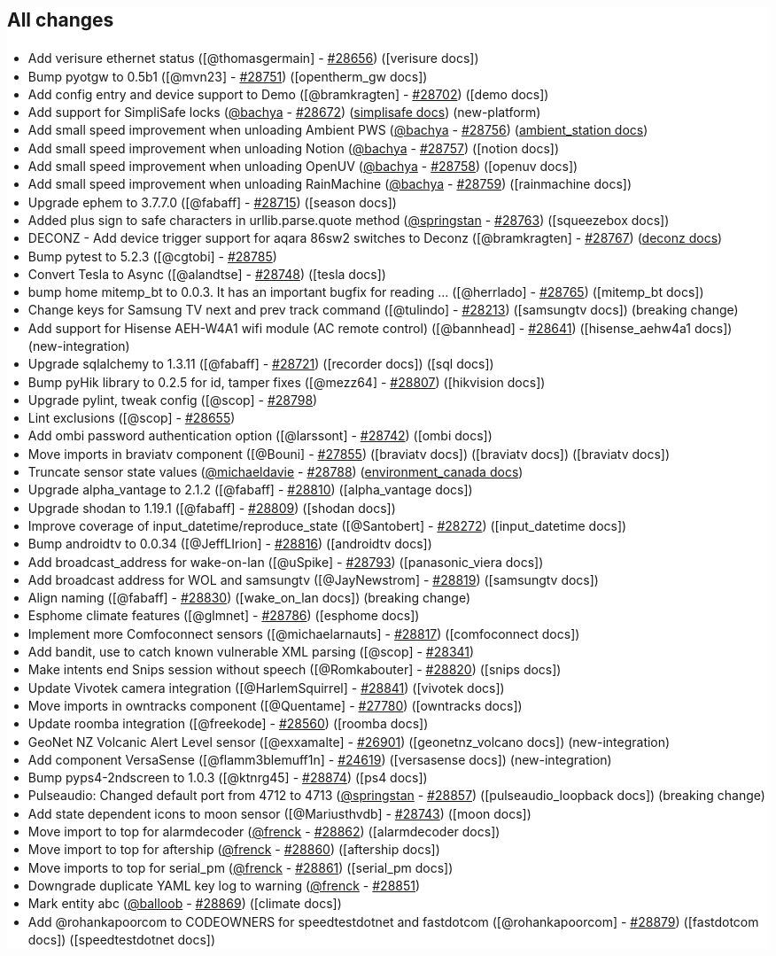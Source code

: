 ## All changes

- Add verisure ethernet status ([@thomasgermain] - [#28656]) ([verisure docs])
- Bump pyotgw to 0.5b1 ([@mvn23] - [#28751]) ([opentherm_gw docs])
- Add config entry and device support to Demo ([@bramkragten] - [#28702]) ([demo docs])
- Add support for SimpliSafe locks ([@bachya] - [#28672]) ([simplisafe docs]) (new-platform)
- Add small speed improvement when unloading Ambient PWS ([@bachya] - [#28756]) ([ambient_station docs])
- Add small speed improvement when unloading Notion ([@bachya] - [#28757]) ([notion docs])
- Add small speed improvement when unloading OpenUV ([@bachya] - [#28758]) ([openuv docs])
- Add small speed improvement when unloading RainMachine ([@bachya] - [#28759]) ([rainmachine docs])
- Upgrade ephem to 3.7.7.0 ([@fabaff] - [#28715]) ([season docs])
- Added plus sign to safe characters in urllib.parse.quote method ([@springstan] - [#28763]) ([squeezebox docs])
- DECONZ - Add device trigger support for aqara 86sw2 switches to Deconz ([@bramkragten] - [#28767]) ([deconz docs])
- Bump pytest to 5.2.3 ([@cgtobi] - [#28785])
- Convert Tesla to Async ([@alandtse] - [#28748]) ([tesla docs])
- bump home mitemp_bt to 0.0.3. It has an important bugfix for reading … ([@herrlado] - [#28765]) ([mitemp_bt docs])
- Change keys for Samsung TV next and prev track command ([@tulindo] - [#28213]) ([samsungtv docs]) (breaking change)
- Add support for Hisense AEH-W4A1 wifi module (AC remote control) ([@bannhead] - [#28641]) ([hisense_aehw4a1 docs]) (new-integration)
- Upgrade sqlalchemy to 1.3.11 ([@fabaff] - [#28721]) ([recorder docs]) ([sql docs])
- Bump pyHik library to 0.2.5 for id, tamper fixes ([@mezz64] - [#28807]) ([hikvision docs])
- Upgrade pylint, tweak config ([@scop] - [#28798])
- Lint exclusions ([@scop] - [#28655])
- Add ombi password authentication option ([@larssont] - [#28742]) ([ombi docs])
- Move imports in braviatv component ([@Bouni] - [#27855]) ([braviatv docs]) ([braviatv docs]) ([braviatv docs])
- Truncate sensor state values ([@michaeldavie] - [#28788]) ([environment_canada docs])
- Upgrade alpha_vantage to 2.1.2 ([@fabaff] - [#28810]) ([alpha_vantage docs])
- Upgrade shodan to 1.19.1 ([@fabaff] - [#28809]) ([shodan docs])
- Improve coverage of input_datetime/reproduce_state ([@Santobert] - [#28272]) ([input_datetime docs])
- Bump androidtv to 0.0.34 ([@JeffLIrion] - [#28816]) ([androidtv docs])
- Add broadcast_address for wake-on-lan ([@uSpike] - [#28793]) ([panasonic_viera docs])
- Add broadcast address for WOL and samsungtv ([@JayNewstrom] - [#28819]) ([samsungtv docs])
- Align naming ([@fabaff] - [#28830]) ([wake_on_lan docs]) (breaking change)
- Esphome climate features ([@glmnet] - [#28786]) ([esphome docs])
- Implement more Comfoconnect sensors ([@michaelarnauts] - [#28817]) ([comfoconnect docs])
- Add bandit, use to catch known vulnerable XML parsing ([@scop] - [#28341])
- Make intents end Snips session without speech ([@Romkabouter] - [#28820]) ([snips docs])
- Update Vivotek camera integration ([@HarlemSquirrel] - [#28841]) ([vivotek docs])
- Move imports in owntracks component ([@Quentame] - [#27780]) ([owntracks docs])
- Update roomba integration ([@freekode] - [#28560]) ([roomba docs])
- GeoNet NZ Volcanic Alert Level sensor ([@exxamalte] - [#26901]) ([geonetnz_volcano docs]) (new-integration)
- Add component VersaSense ([@flamm3blemuff1n] - [#24619]) ([versasense docs]) (new-integration)
- Bump pyps4-2ndscreen to 1.0.3 ([@ktnrg45] - [#28874]) ([ps4 docs])
- Pulseaudio: Changed default port from 4712 to 4713 ([@springstan] - [#28857]) ([pulseaudio_loopback docs]) (breaking change)
- Add state dependent icons to moon sensor ([@Mariusthvdb] - [#28743]) ([moon docs])
- Move import to top for alarmdecoder ([@frenck] - [#28862]) ([alarmdecoder docs])
- Move import to top for aftership ([@frenck] - [#28860]) ([aftership docs])
- Move imports to top for serial_pm ([@frenck] - [#28861]) ([serial_pm docs])
- Downgrade duplicate YAML key log to warning ([@frenck] - [#28851])
- Mark entity abc ([@balloob] - [#28869]) ([climate docs])
- Add @rohankapoorcom to CODEOWNERS for speedtestdotnet and fastdotcom ([@rohankapoorcom] - [#28879]) ([fastdotcom docs]) ([speedtestdotnet docs])

[@briglx]: https://github.com/briglx
[@djpremier]: https://github.com/djpremier
[@javicalle]: https://github.com/javicalle
[@michsior14]: https://github.com/Michsior14
[@mnigbur]: https://github.com/mnigbur
[@thaohtp]: https://github.com/thaohtp
[#29491]: https://github.com/home-assistant/home-assistant/pull/29491
[#29850]: https://github.com/home-assistant/home-assistant/pull/29850
[#29902]: https://github.com/home-assistant/home-assistant/pull/29902
[#29908]: https://github.com/home-assistant/home-assistant/pull/29908
[#29919]: https://github.com/home-assistant/home-assistant/pull/29919
[#29920]: https://github.com/home-assistant/home-assistant/pull/29920
[#29926]: https://github.com/home-assistant/home-assistant/pull/29926
[#29955]: https://github.com/home-assistant/home-assistant/pull/29955
[#30055]: https://github.com/home-assistant/home-assistant/pull/30055
[@chrismandich]: https://github.com/ChrisMandich
[@jbassett]: https://github.com/JBassett
[@amelchio]: https://github.com/amelchio
[@bachya]: https://github.com/bachya
[@balloob]: https://github.com/balloob
[@oandrew]: https://github.com/oandrew
[@springstan]: https://github.com/springstan
[ambient_station docs]: /integrations/ambient_station/
[flume docs]: /integrations/flume/
[lifx docs]: /integrations/lifx/
[mobile_app docs]: /integrations/mobile_app/
[simplisafe docs]: /integrations/simplisafe/
[tank_utility docs]: /integrations/tank_utility/
[zwave docs]: /integrations/zwave/
[#29962]: https://github.com/home-assistant/home-assistant/pull/29962
[#30023]: https://github.com/home-assistant/home-assistant/pull/30023
[#30031]: https://github.com/home-assistant/home-assistant/pull/30031
[#30088]: https://github.com/home-assistant/home-assistant/pull/30088
[#30098]: https://github.com/home-assistant/home-assistant/pull/30098
[#30103]: https://github.com/home-assistant/home-assistant/pull/30103
[@balloob]: https://github.com/balloob
[@depl0y]: https://github.com/depl0y
[@frenck]: https://github.com/frenck
[@fuzzie360]: https://github.com/fuzzie360
[@omriasta]: https://github.com/omriasta
[@springstan]: https://github.com/springstan
[deconz docs]: /integrations/deconz/
[dsmr_reader docs]: /integrations/dsmr_reader/
[homekit docs]: /integrations/homekit/
[rachio docs]: /integrations/rachio/
[ring docs]: /integrations/ring/
[starlingbank docs]: /integrations/starlingbank/
[#30113]: https://github.com/home-assistant/home-assistant/pull/30113
[#30137]: https://github.com/home-assistant/home-assistant/pull/30137
[#30153]: https://github.com/home-assistant/home-assistant/pull/30153
[#30155]: https://github.com/home-assistant/home-assistant/pull/30155
[@kane610]: https://github.com/Kane610
[@balloob]: https://github.com/balloob
[@frenck]: https://github.com/frenck
[@springstan]: https://github.com/springstan
[deconz docs]: /integrations/deconz/
[doods docs]: /integrations/doods/
[homekit docs]: /integrations/homekit/
[image_processing docs]: /integrations/image_processing/
[seven_segments docs]: /integrations/seven_segments/
[tensorflow docs]: /integrations/tensorflow/
[#30245]: https://github.com/home-assistant/home-assistant/pull/30245
[@tchellomello]: https://github.com/tchellomello
[ring docs]: /components/ring/
[#30276]: https://github.com/home-assistant/home-assistant/pull/30276
[#30302]: https://github.com/home-assistant/home-assistant/pull/30302
[#30409]: https://github.com/home-assistant/home-assistant/pull/30409
[#30524]: https://github.com/home-assistant/home-assistant/pull/30524
[@kane610]: https://github.com/Kane610
[@andrewsayre]: https://github.com/andrewsayre
[@balloob]: https://github.com/balloob
[@michaeldavie]: https://github.com/michaeldavie
[cloud docs]: /integrations/cloud/
[environment_canada docs]: /integrations/environment_canada/
[google_assistant docs]: /integrations/google_assistant/
[smartthings docs]: /integrations/smartthings/
[unifi docs]: /integrations/unifi/
[#24619]: https://github.com/home-assistant/home-assistant/pull/24619
[#26099]: https://github.com/home-assistant/home-assistant/pull/26099
[#26528]: https://github.com/home-assistant/home-assistant/pull/26528
[#26781]: https://github.com/home-assistant/home-assistant/pull/26781
[#26901]: https://github.com/home-assistant/home-assistant/pull/26901
[#27040]: https://github.com/home-assistant/home-assistant/pull/27040
[#27045]: https://github.com/home-assistant/home-assistant/pull/27045
[#27064]: https://github.com/home-assistant/home-assistant/pull/27064
[#27197]: https://github.com/home-assistant/home-assistant/pull/27197
[#27235]: https://github.com/home-assistant/home-assistant/pull/27235
[#27315]: https://github.com/home-assistant/home-assistant/pull/27315
[#27751]: https://github.com/home-assistant/home-assistant/pull/27751
[#27780]: https://github.com/home-assistant/home-assistant/pull/27780
[#27855]: https://github.com/home-assistant/home-assistant/pull/27855
[#27960]: https://github.com/home-assistant/home-assistant/pull/27960
[#27963]: https://github.com/home-assistant/home-assistant/pull/27963
[#28153]: https://github.com/home-assistant/home-assistant/pull/28153
[#28213]: https://github.com/home-assistant/home-assistant/pull/28213
[#28218]: https://github.com/home-assistant/home-assistant/pull/28218
[#28221]: https://github.com/home-assistant/home-assistant/pull/28221
[#28226]: https://github.com/home-assistant/home-assistant/pull/28226
[#28227]: https://github.com/home-assistant/home-assistant/pull/28227
[#28253]: https://github.com/home-assistant/home-assistant/pull/28253
[#28272]: https://github.com/home-assistant/home-assistant/pull/28272
[#28297]: https://github.com/home-assistant/home-assistant/pull/28297
[#28309]: https://github.com/home-assistant/home-assistant/pull/28309
[#28317]: https://github.com/home-assistant/home-assistant/pull/28317
[#28341]: https://github.com/home-assistant/home-assistant/pull/28341
[#28474]: https://github.com/home-assistant/home-assistant/pull/28474
[#28483]: https://github.com/home-assistant/home-assistant/pull/28483
[#28501]: https://github.com/home-assistant/home-assistant/pull/28501
[#28521]: https://github.com/home-assistant/home-assistant/pull/28521
[#28560]: https://github.com/home-assistant/home-assistant/pull/28560
[#28586]: https://github.com/home-assistant/home-assistant/pull/28586
[#28635]: https://github.com/home-assistant/home-assistant/pull/28635
[#28641]: https://github.com/home-assistant/home-assistant/pull/28641
[#28646]: https://github.com/home-assistant/home-assistant/pull/28646
[#28653]: https://github.com/home-assistant/home-assistant/pull/28653
[#28655]: https://github.com/home-assistant/home-assistant/pull/28655
[#28656]: https://github.com/home-assistant/home-assistant/pull/28656
[#28660]: https://github.com/home-assistant/home-assistant/pull/28660
[#28672]: https://github.com/home-assistant/home-assistant/pull/28672
[#28684]: https://github.com/home-assistant/home-assistant/pull/28684
[#28695]: https://github.com/home-assistant/home-assistant/pull/28695
[#28696]: https://github.com/home-assistant/home-assistant/pull/28696
[#28701]: https://github.com/home-assistant/home-assistant/pull/28701
[#28702]: https://github.com/home-assistant/home-assistant/pull/28702
[#28715]: https://github.com/home-assistant/home-assistant/pull/28715
[#28721]: https://github.com/home-assistant/home-assistant/pull/28721
[#28722]: https://github.com/home-assistant/home-assistant/pull/28722
[#28728]: https://github.com/home-assistant/home-assistant/pull/28728
[#28732]: https://github.com/home-assistant/home-assistant/pull/28732
[#28742]: https://github.com/home-assistant/home-assistant/pull/28742
[#28743]: https://github.com/home-assistant/home-assistant/pull/28743
[#28748]: https://github.com/home-assistant/home-assistant/pull/28748
[#28751]: https://github.com/home-assistant/home-assistant/pull/28751
[#28756]: https://github.com/home-assistant/home-assistant/pull/28756
[#28757]: https://github.com/home-assistant/home-assistant/pull/28757
[#28758]: https://github.com/home-assistant/home-assistant/pull/28758
[#28759]: https://github.com/home-assistant/home-assistant/pull/28759
[#28761]: https://github.com/home-assistant/home-assistant/pull/28761
[#28763]: https://github.com/home-assistant/home-assistant/pull/28763
[#28765]: https://github.com/home-assistant/home-assistant/pull/28765
[#28767]: https://github.com/home-assistant/home-assistant/pull/28767
[#28785]: https://github.com/home-assistant/home-assistant/pull/28785
[#28786]: https://github.com/home-assistant/home-assistant/pull/28786
[#28788]: https://github.com/home-assistant/home-assistant/pull/28788
[#28793]: https://github.com/home-assistant/home-assistant/pull/28793
[#28798]: https://github.com/home-assistant/home-assistant/pull/28798
[#28807]: https://github.com/home-assistant/home-assistant/pull/28807
[#28809]: https://github.com/home-assistant/home-assistant/pull/28809
[#28810]: https://github.com/home-assistant/home-assistant/pull/28810
[#28816]: https://github.com/home-assistant/home-assistant/pull/28816
[#28817]: https://github.com/home-assistant/home-assistant/pull/28817
[#28818]: https://github.com/home-assistant/home-assistant/pull/28818
[#28819]: https://github.com/home-assistant/home-assistant/pull/28819
[#28820]: https://github.com/home-assistant/home-assistant/pull/28820
[#28823]: https://github.com/home-assistant/home-assistant/pull/28823
[#28830]: https://github.com/home-assistant/home-assistant/pull/28830
[#28835]: https://github.com/home-assistant/home-assistant/pull/28835
[#28841]: https://github.com/home-assistant/home-assistant/pull/28841
[#28849]: https://github.com/home-assistant/home-assistant/pull/28849
[#28851]: https://github.com/home-assistant/home-assistant/pull/28851
[#28857]: https://github.com/home-assistant/home-assistant/pull/28857
[#28859]: https://github.com/home-assistant/home-assistant/pull/28859
[#28860]: https://github.com/home-assistant/home-assistant/pull/28860
[#28861]: https://github.com/home-assistant/home-assistant/pull/28861
[#28862]: https://github.com/home-assistant/home-assistant/pull/28862
[#28864]: https://github.com/home-assistant/home-assistant/pull/28864
[#28869]: https://github.com/home-assistant/home-assistant/pull/28869
[#28874]: https://github.com/home-assistant/home-assistant/pull/28874
[#28879]: https://github.com/home-assistant/home-assistant/pull/28879
[#28880]: https://github.com/home-assistant/home-assistant/pull/28880
[#28883]: https://github.com/home-assistant/home-assistant/pull/28883
[#28885]: https://github.com/home-assistant/home-assistant/pull/28885
[#28886]: https://github.com/home-assistant/home-assistant/pull/28886
[#28887]: https://github.com/home-assistant/home-assistant/pull/28887
[#28888]: https://github.com/home-assistant/home-assistant/pull/28888
[#28889]: https://github.com/home-assistant/home-assistant/pull/28889
[#28890]: https://github.com/home-assistant/home-assistant/pull/28890
[#28907]: https://github.com/home-assistant/home-assistant/pull/28907
[#28911]: https://github.com/home-assistant/home-assistant/pull/28911
[#28933]: https://github.com/home-assistant/home-assistant/pull/28933
[#28934]: https://github.com/home-assistant/home-assistant/pull/28934
[#28939]: https://github.com/home-assistant/home-assistant/pull/28939
[#28941]: https://github.com/home-assistant/home-assistant/pull/28941
[#28946]: https://github.com/home-assistant/home-assistant/pull/28946
[#28948]: https://github.com/home-assistant/home-assistant/pull/28948
[#28958]: https://github.com/home-assistant/home-assistant/pull/28958
[#28964]: https://github.com/home-assistant/home-assistant/pull/28964
[#28965]: https://github.com/home-assistant/home-assistant/pull/28965
[#28974]: https://github.com/home-assistant/home-assistant/pull/28974
[#28976]: https://github.com/home-assistant/home-assistant/pull/28976
[#28979]: https://github.com/home-assistant/home-assistant/pull/28979
[#28980]: https://github.com/home-assistant/home-assistant/pull/28980
[#28983]: https://github.com/home-assistant/home-assistant/pull/28983
[#28984]: https://github.com/home-assistant/home-assistant/pull/28984
[#28985]: https://github.com/home-assistant/home-assistant/pull/28985
[#28986]: https://github.com/home-assistant/home-assistant/pull/28986
[#28988]: https://github.com/home-assistant/home-assistant/pull/28988
[#28989]: https://github.com/home-assistant/home-assistant/pull/28989
[#28990]: https://github.com/home-assistant/home-assistant/pull/28990
[#28993]: https://github.com/home-assistant/home-assistant/pull/28993
[#28995]: https://github.com/home-assistant/home-assistant/pull/28995
[#28997]: https://github.com/home-assistant/home-assistant/pull/28997
[#28998]: https://github.com/home-assistant/home-assistant/pull/28998
[#29000]: https://github.com/home-assistant/home-assistant/pull/29000
[#29001]: https://github.com/home-assistant/home-assistant/pull/29001
[#29003]: https://github.com/home-assistant/home-assistant/pull/29003
[#29004]: https://github.com/home-assistant/home-assistant/pull/29004
[#29006]: https://github.com/home-assistant/home-assistant/pull/29006
[#29009]: https://github.com/home-assistant/home-assistant/pull/29009
[#29012]: https://github.com/home-assistant/home-assistant/pull/29012
[#29014]: https://github.com/home-assistant/home-assistant/pull/29014
[#29016]: https://github.com/home-assistant/home-assistant/pull/29016
[#29017]: https://github.com/home-assistant/home-assistant/pull/29017
[#29020]: https://github.com/home-assistant/home-assistant/pull/29020
[#29021]: https://github.com/home-assistant/home-assistant/pull/29021
[#29022]: https://github.com/home-assistant/home-assistant/pull/29022
[#29023]: https://github.com/home-assistant/home-assistant/pull/29023
[#29025]: https://github.com/home-assistant/home-assistant/pull/29025
[#29026]: https://github.com/home-assistant/home-assistant/pull/29026
[#29027]: https://github.com/home-assistant/home-assistant/pull/29027
[#29029]: https://github.com/home-assistant/home-assistant/pull/29029
[#29030]: https://github.com/home-assistant/home-assistant/pull/29030
[#29033]: https://github.com/home-assistant/home-assistant/pull/29033
[#29038]: https://github.com/home-assistant/home-assistant/pull/29038
[#29041]: https://github.com/home-assistant/home-assistant/pull/29041
[#29042]: https://github.com/home-assistant/home-assistant/pull/29042
[#29045]: https://github.com/home-assistant/home-assistant/pull/29045
[#29046]: https://github.com/home-assistant/home-assistant/pull/29046
[#29047]: https://github.com/home-assistant/home-assistant/pull/29047
[#29048]: https://github.com/home-assistant/home-assistant/pull/29048
[#29049]: https://github.com/home-assistant/home-assistant/pull/29049
[#29050]: https://github.com/home-assistant/home-assistant/pull/29050
[#29052]: https://github.com/home-assistant/home-assistant/pull/29052
[#29053]: https://github.com/home-assistant/home-assistant/pull/29053
[#29054]: https://github.com/home-assistant/home-assistant/pull/29054
[#29055]: https://github.com/home-assistant/home-assistant/pull/29055
[#29056]: https://github.com/home-assistant/home-assistant/pull/29056
[#29057]: https://github.com/home-assistant/home-assistant/pull/29057
[#29058]: https://github.com/home-assistant/home-assistant/pull/29058
[#29059]: https://github.com/home-assistant/home-assistant/pull/29059
[#29060]: https://github.com/home-assistant/home-assistant/pull/29060
[#29061]: https://github.com/home-assistant/home-assistant/pull/29061
[#29064]: https://github.com/home-assistant/home-assistant/pull/29064
[#29065]: https://github.com/home-assistant/home-assistant/pull/29065
[#29068]: https://github.com/home-assistant/home-assistant/pull/29068
[#29071]: https://github.com/home-assistant/home-assistant/pull/29071
[#29072]: https://github.com/home-assistant/home-assistant/pull/29072
[#29073]: https://github.com/home-assistant/home-assistant/pull/29073
[#29074]: https://github.com/home-assistant/home-assistant/pull/29074
[#29075]: https://github.com/home-assistant/home-assistant/pull/29075
[#29076]: https://github.com/home-assistant/home-assistant/pull/29076
[#29077]: https://github.com/home-assistant/home-assistant/pull/29077
[#29080]: https://github.com/home-assistant/home-assistant/pull/29080
[#29081]: https://github.com/home-assistant/home-assistant/pull/29081
[#29082]: https://github.com/home-assistant/home-assistant/pull/29082
[#29083]: https://github.com/home-assistant/home-assistant/pull/29083
[#29085]: https://github.com/home-assistant/home-assistant/pull/29085
[#29086]: https://github.com/home-assistant/home-assistant/pull/29086
[#29089]: https://github.com/home-assistant/home-assistant/pull/29089
[#29090]: https://github.com/home-assistant/home-assistant/pull/29090
[#29092]: https://github.com/home-assistant/home-assistant/pull/29092
[#29093]: https://github.com/home-assistant/home-assistant/pull/29093
[#29094]: https://github.com/home-assistant/home-assistant/pull/29094
[#29095]: https://github.com/home-assistant/home-assistant/pull/29095
[#29096]: https://github.com/home-assistant/home-assistant/pull/29096
[#29097]: https://github.com/home-assistant/home-assistant/pull/29097
[#29099]: https://github.com/home-assistant/home-assistant/pull/29099
[#29100]: https://github.com/home-assistant/home-assistant/pull/29100
[#29102]: https://github.com/home-assistant/home-assistant/pull/29102
[#29103]: https://github.com/home-assistant/home-assistant/pull/29103
[#29104]: https://github.com/home-assistant/home-assistant/pull/29104
[#29105]: https://github.com/home-assistant/home-assistant/pull/29105
[#29106]: https://github.com/home-assistant/home-assistant/pull/29106
[#29107]: https://github.com/home-assistant/home-assistant/pull/29107
[#29108]: https://github.com/home-assistant/home-assistant/pull/29108
[#29109]: https://github.com/home-assistant/home-assistant/pull/29109
[#29110]: https://github.com/home-assistant/home-assistant/pull/29110
[#29111]: https://github.com/home-assistant/home-assistant/pull/29111
[#29112]: https://github.com/home-assistant/home-assistant/pull/29112
[#29113]: https://github.com/home-assistant/home-assistant/pull/29113
[#29114]: https://github.com/home-assistant/home-assistant/pull/29114
[#29116]: https://github.com/home-assistant/home-assistant/pull/29116
[#29117]: https://github.com/home-assistant/home-assistant/pull/29117
[#29118]: https://github.com/home-assistant/home-assistant/pull/29118
[#29119]: https://github.com/home-assistant/home-assistant/pull/29119
[#29120]: https://github.com/home-assistant/home-assistant/pull/29120
[#29123]: https://github.com/home-assistant/home-assistant/pull/29123
[#29124]: https://github.com/home-assistant/home-assistant/pull/29124
[#29125]: https://github.com/home-assistant/home-assistant/pull/29125
[#29126]: https://github.com/home-assistant/home-assistant/pull/29126
[#29127]: https://github.com/home-assistant/home-assistant/pull/29127
[#29128]: https://github.com/home-assistant/home-assistant/pull/29128
[#29129]: https://github.com/home-assistant/home-assistant/pull/29129
[#29130]: https://github.com/home-assistant/home-assistant/pull/29130
[#29131]: https://github.com/home-assistant/home-assistant/pull/29131
[#29132]: https://github.com/home-assistant/home-assistant/pull/29132
[#29133]: https://github.com/home-assistant/home-assistant/pull/29133
[#29134]: https://github.com/home-assistant/home-assistant/pull/29134
[#29135]: https://github.com/home-assistant/home-assistant/pull/29135
[#29136]: https://github.com/home-assistant/home-assistant/pull/29136
[#29137]: https://github.com/home-assistant/home-assistant/pull/29137
[#29138]: https://github.com/home-assistant/home-assistant/pull/29138
[#29139]: https://github.com/home-assistant/home-assistant/pull/29139
[#29140]: https://github.com/home-assistant/home-assistant/pull/29140
[#29141]: https://github.com/home-assistant/home-assistant/pull/29141
[#29142]: https://github.com/home-assistant/home-assistant/pull/29142
[#29143]: https://github.com/home-assistant/home-assistant/pull/29143
[#29144]: https://github.com/home-assistant/home-assistant/pull/29144
[#29145]: https://github.com/home-assistant/home-assistant/pull/29145
[#29146]: https://github.com/home-assistant/home-assistant/pull/29146
[#29147]: https://github.com/home-assistant/home-assistant/pull/29147
[#29148]: https://github.com/home-assistant/home-assistant/pull/29148
[#29149]: https://github.com/home-assistant/home-assistant/pull/29149
[#29150]: https://github.com/home-assistant/home-assistant/pull/29150
[#29151]: https://github.com/home-assistant/home-assistant/pull/29151
[#29153]: https://github.com/home-assistant/home-assistant/pull/29153
[#29156]: https://github.com/home-assistant/home-assistant/pull/29156
[#29158]: https://github.com/home-assistant/home-assistant/pull/29158
[#29159]: https://github.com/home-assistant/home-assistant/pull/29159
[#29160]: https://github.com/home-assistant/home-assistant/pull/29160
[#29161]: https://github.com/home-assistant/home-assistant/pull/29161
[#29163]: https://github.com/home-assistant/home-assistant/pull/29163
[#29164]: https://github.com/home-assistant/home-assistant/pull/29164
[#29165]: https://github.com/home-assistant/home-assistant/pull/29165
[#29168]: https://github.com/home-assistant/home-assistant/pull/29168
[#29170]: https://github.com/home-assistant/home-assistant/pull/29170
[#29171]: https://github.com/home-assistant/home-assistant/pull/29171
[#29172]: https://github.com/home-assistant/home-assistant/pull/29172
[#29173]: https://github.com/home-assistant/home-assistant/pull/29173
[#29175]: https://github.com/home-assistant/home-assistant/pull/29175
[#29177]: https://github.com/home-assistant/home-assistant/pull/29177
[#29178]: https://github.com/home-assistant/home-assistant/pull/29178
[#29181]: https://github.com/home-assistant/home-assistant/pull/29181
[#29182]: https://github.com/home-assistant/home-assistant/pull/29182
[#29189]: https://github.com/home-assistant/home-assistant/pull/29189
[#29191]: https://github.com/home-assistant/home-assistant/pull/29191
[#29192]: https://github.com/home-assistant/home-assistant/pull/29192
[#29193]: https://github.com/home-assistant/home-assistant/pull/29193
[#29194]: https://github.com/home-assistant/home-assistant/pull/29194
[#29195]: https://github.com/home-assistant/home-assistant/pull/29195
[#29196]: https://github.com/home-assistant/home-assistant/pull/29196
[#29197]: https://github.com/home-assistant/home-assistant/pull/29197
[#29198]: https://github.com/home-assistant/home-assistant/pull/29198
[#29199]: https://github.com/home-assistant/home-assistant/pull/29199
[#29200]: https://github.com/home-assistant/home-assistant/pull/29200
[#29201]: https://github.com/home-assistant/home-assistant/pull/29201
[#29202]: https://github.com/home-assistant/home-assistant/pull/29202
[#29203]: https://github.com/home-assistant/home-assistant/pull/29203
[#29204]: https://github.com/home-assistant/home-assistant/pull/29204
[#29205]: https://github.com/home-assistant/home-assistant/pull/29205
[#29206]: https://github.com/home-assistant/home-assistant/pull/29206
[#29208]: https://github.com/home-assistant/home-assistant/pull/29208
[#29209]: https://github.com/home-assistant/home-assistant/pull/29209
[#29213]: https://github.com/home-assistant/home-assistant/pull/29213
[#29221]: https://github.com/home-assistant/home-assistant/pull/29221
[#29224]: https://github.com/home-assistant/home-assistant/pull/29224
[#29225]: https://github.com/home-assistant/home-assistant/pull/29225
[#29226]: https://github.com/home-assistant/home-assistant/pull/29226
[#29227]: https://github.com/home-assistant/home-assistant/pull/29227
[#29228]: https://github.com/home-assistant/home-assistant/pull/29228
[#29229]: https://github.com/home-assistant/home-assistant/pull/29229
[#29230]: https://github.com/home-assistant/home-assistant/pull/29230
[#29231]: https://github.com/home-assistant/home-assistant/pull/29231
[#29232]: https://github.com/home-assistant/home-assistant/pull/29232
[#29233]: https://github.com/home-assistant/home-assistant/pull/29233
[#29237]: https://github.com/home-assistant/home-assistant/pull/29237
[#29241]: https://github.com/home-assistant/home-assistant/pull/29241
[#29247]: https://github.com/home-assistant/home-assistant/pull/29247
[#29249]: https://github.com/home-assistant/home-assistant/pull/29249
[#29250]: https://github.com/home-assistant/home-assistant/pull/29250
[#29251]: https://github.com/home-assistant/home-assistant/pull/29251
[#29252]: https://github.com/home-assistant/home-assistant/pull/29252
[#29257]: https://github.com/home-assistant/home-assistant/pull/29257
[#29258]: https://github.com/home-assistant/home-assistant/pull/29258
[#29259]: https://github.com/home-assistant/home-assistant/pull/29259
[#29260]: https://github.com/home-assistant/home-assistant/pull/29260
[#29261]: https://github.com/home-assistant/home-assistant/pull/29261
[#29262]: https://github.com/home-assistant/home-assistant/pull/29262
[#29263]: https://github.com/home-assistant/home-assistant/pull/29263
[#29264]: https://github.com/home-assistant/home-assistant/pull/29264
[#29266]: https://github.com/home-assistant/home-assistant/pull/29266
[#29267]: https://github.com/home-assistant/home-assistant/pull/29267
[#29268]: https://github.com/home-assistant/home-assistant/pull/29268
[#29269]: https://github.com/home-assistant/home-assistant/pull/29269
[#29270]: https://github.com/home-assistant/home-assistant/pull/29270
[#29271]: https://github.com/home-assistant/home-assistant/pull/29271
[#29272]: https://github.com/home-assistant/home-assistant/pull/29272
[#29273]: https://github.com/home-assistant/home-assistant/pull/29273
[#29276]: https://github.com/home-assistant/home-assistant/pull/29276
[#29279]: https://github.com/home-assistant/home-assistant/pull/29279
[#29280]: https://github.com/home-assistant/home-assistant/pull/29280
[#29281]: https://github.com/home-assistant/home-assistant/pull/29281
[#29283]: https://github.com/home-assistant/home-assistant/pull/29283
[#29284]: https://github.com/home-assistant/home-assistant/pull/29284
[#29285]: https://github.com/home-assistant/home-assistant/pull/29285
[#29286]: https://github.com/home-assistant/home-assistant/pull/29286
[#29287]: https://github.com/home-assistant/home-assistant/pull/29287
[#29288]: https://github.com/home-assistant/home-assistant/pull/29288
[#29289]: https://github.com/home-assistant/home-assistant/pull/29289
[#29290]: https://github.com/home-assistant/home-assistant/pull/29290
[#29294]: https://github.com/home-assistant/home-assistant/pull/29294
[#29302]: https://github.com/home-assistant/home-assistant/pull/29302
[#29306]: https://github.com/home-assistant/home-assistant/pull/29306
[#29309]: https://github.com/home-assistant/home-assistant/pull/29309
[#29312]: https://github.com/home-assistant/home-assistant/pull/29312
[#29315]: https://github.com/home-assistant/home-assistant/pull/29315
[#29319]: https://github.com/home-assistant/home-assistant/pull/29319
[#29322]: https://github.com/home-assistant/home-assistant/pull/29322
[#29323]: https://github.com/home-assistant/home-assistant/pull/29323
[#29324]: https://github.com/home-assistant/home-assistant/pull/29324
[#29325]: https://github.com/home-assistant/home-assistant/pull/29325
[#29326]: https://github.com/home-assistant/home-assistant/pull/29326
[#29327]: https://github.com/home-assistant/home-assistant/pull/29327
[#29328]: https://github.com/home-assistant/home-assistant/pull/29328
[#29329]: https://github.com/home-assistant/home-assistant/pull/29329
[#29330]: https://github.com/home-assistant/home-assistant/pull/29330
[#29331]: https://github.com/home-assistant/home-assistant/pull/29331
[#29332]: https://github.com/home-assistant/home-assistant/pull/29332
[#29335]: https://github.com/home-assistant/home-assistant/pull/29335
[#29341]: https://github.com/home-assistant/home-assistant/pull/29341
[#29346]: https://github.com/home-assistant/home-assistant/pull/29346
[#29348]: https://github.com/home-assistant/home-assistant/pull/29348
[#29352]: https://github.com/home-assistant/home-assistant/pull/29352
[#29353]: https://github.com/home-assistant/home-assistant/pull/29353
[#29355]: https://github.com/home-assistant/home-assistant/pull/29355
[#29356]: https://github.com/home-assistant/home-assistant/pull/29356
[#29357]: https://github.com/home-assistant/home-assistant/pull/29357
[#29358]: https://github.com/home-assistant/home-assistant/pull/29358
[#29359]: https://github.com/home-assistant/home-assistant/pull/29359
[#29360]: https://github.com/home-assistant/home-assistant/pull/29360
[#29361]: https://github.com/home-assistant/home-assistant/pull/29361
[#29362]: https://github.com/home-assistant/home-assistant/pull/29362
[#29363]: https://github.com/home-assistant/home-assistant/pull/29363
[#29364]: https://github.com/home-assistant/home-assistant/pull/29364
[#29365]: https://github.com/home-assistant/home-assistant/pull/29365
[#29366]: https://github.com/home-assistant/home-assistant/pull/29366
[#29367]: https://github.com/home-assistant/home-assistant/pull/29367
[#29368]: https://github.com/home-assistant/home-assistant/pull/29368
[#29369]: https://github.com/home-assistant/home-assistant/pull/29369
[#29370]: https://github.com/home-assistant/home-assistant/pull/29370
[#29371]: https://github.com/home-assistant/home-assistant/pull/29371
[#29372]: https://github.com/home-assistant/home-assistant/pull/29372
[#29373]: https://github.com/home-assistant/home-assistant/pull/29373
[#29375]: https://github.com/home-assistant/home-assistant/pull/29375
[#29381]: https://github.com/home-assistant/home-assistant/pull/29381
[#29383]: https://github.com/home-assistant/home-assistant/pull/29383
[#29384]: https://github.com/home-assistant/home-assistant/pull/29384
[#29385]: https://github.com/home-assistant/home-assistant/pull/29385
[#29386]: https://github.com/home-assistant/home-assistant/pull/29386
[#29387]: https://github.com/home-assistant/home-assistant/pull/29387
[#29388]: https://github.com/home-assistant/home-assistant/pull/29388
[#29389]: https://github.com/home-assistant/home-assistant/pull/29389
[#29390]: https://github.com/home-assistant/home-assistant/pull/29390
[#29391]: https://github.com/home-assistant/home-assistant/pull/29391
[#29392]: https://github.com/home-assistant/home-assistant/pull/29392
[#29393]: https://github.com/home-assistant/home-assistant/pull/29393
[#29394]: https://github.com/home-assistant/home-assistant/pull/29394
[#29395]: https://github.com/home-assistant/home-assistant/pull/29395
[#29396]: https://github.com/home-assistant/home-assistant/pull/29396
[#29399]: https://github.com/home-assistant/home-assistant/pull/29399
[#29400]: https://github.com/home-assistant/home-assistant/pull/29400
[#29401]: https://github.com/home-assistant/home-assistant/pull/29401
[#29402]: https://github.com/home-assistant/home-assistant/pull/29402
[#29403]: https://github.com/home-assistant/home-assistant/pull/29403
[#29404]: https://github.com/home-assistant/home-assistant/pull/29404
[#29405]: https://github.com/home-assistant/home-assistant/pull/29405
[#29406]: https://github.com/home-assistant/home-assistant/pull/29406
[#29407]: https://github.com/home-assistant/home-assistant/pull/29407
[#29411]: https://github.com/home-assistant/home-assistant/pull/29411
[#29412]: https://github.com/home-assistant/home-assistant/pull/29412
[#29413]: https://github.com/home-assistant/home-assistant/pull/29413
[#29414]: https://github.com/home-assistant/home-assistant/pull/29414
[#29415]: https://github.com/home-assistant/home-assistant/pull/29415
[#29416]: https://github.com/home-assistant/home-assistant/pull/29416
[#29417]: https://github.com/home-assistant/home-assistant/pull/29417
[#29418]: https://github.com/home-assistant/home-assistant/pull/29418
[#29419]: https://github.com/home-assistant/home-assistant/pull/29419
[#29420]: https://github.com/home-assistant/home-assistant/pull/29420
[#29421]: https://github.com/home-assistant/home-assistant/pull/29421
[#29422]: https://github.com/home-assistant/home-assistant/pull/29422
[#29423]: https://github.com/home-assistant/home-assistant/pull/29423
[#29424]: https://github.com/home-assistant/home-assistant/pull/29424
[#29425]: https://github.com/home-assistant/home-assistant/pull/29425
[#29426]: https://github.com/home-assistant/home-assistant/pull/29426
[#29427]: https://github.com/home-assistant/home-assistant/pull/29427
[#29428]: https://github.com/home-assistant/home-assistant/pull/29428
[#29429]: https://github.com/home-assistant/home-assistant/pull/29429
[#29430]: https://github.com/home-assistant/home-assistant/pull/29430
[#29431]: https://github.com/home-assistant/home-assistant/pull/29431
[#29432]: https://github.com/home-assistant/home-assistant/pull/29432